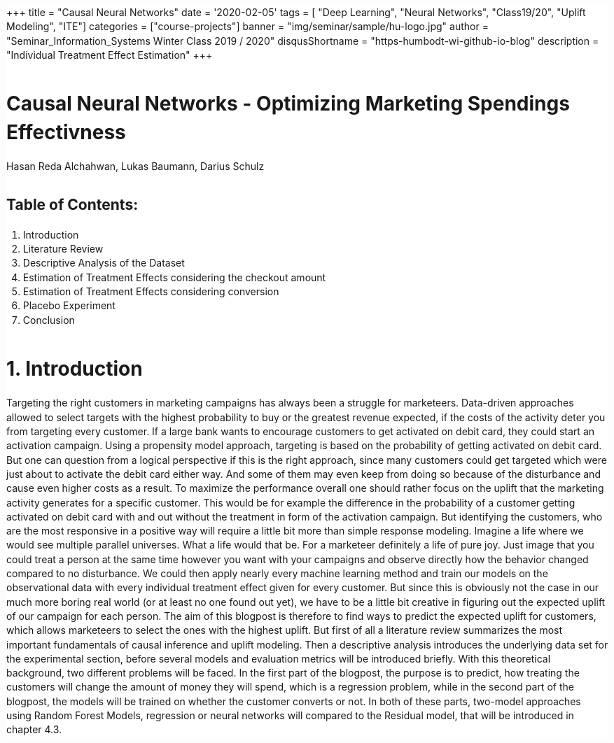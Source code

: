 +++
title = "Causal Neural Networks"
date = '2020-02-05'
tags = [ "Deep Learning", "Neural Networks", "Class19/20", "Uplift Modeling", "ITE"]
categories = ["course-projects"]
banner = "img/seminar/sample/hu-logo.jpg"
author = "Seminar_Information_Systems Winter Class 2019 / 2020"
disqusShortname = "https-humbodt-wi-github-io-blog"
description = "Individual Treatment Effect Estimation"
+++

# **Causal Neural Networks - Optimizing Marketing Spendings Effectivness**
Hasan Reda Alchahwan, Lukas	Baumann, Darius Schulz

## Table of Contents:

1. Introduction
2. Literature Review
3. Descriptive Analysis of the Dataset
4. Estimation of Treatment Effects considering the checkout amount
5. Estimation of Treatment Effects considering conversion
6. Placebo Experiment
7. Conclusion


# 1. Introduction

Targeting the right customers in marketing campaigns has always been a struggle for marketeers. Data-driven approaches allowed to select targets with the highest probability to buy or the greatest revenue expected, if the costs of the activity deter you from targeting every customer. If a large bank wants to encourage customers to get activated on debit card, they could start an activation campaign. Using a propensity model approach, targeting is based on the probability of getting activated on debit card. But one can question from a logical perspective if this is the right approach, since many customers could get targeted which were just about to activate the debit card either way. And some of them may even keep from doing so because of the disturbance and cause even higher costs as a result. 
To maximize the performance overall one should rather focus on the uplift that the marketing activity generates for a specific customer. This would be for example the difference in the probability of a customer getting activated on debit card with and out without the treatment in form of the activation campaign. But identifying the customers, who are the most responsive in a positive way will require a little bit more than simple response modeling.
Imagine a life where we would see multiple parallel universes. What a life would that be. For a marketeer definitely a life of pure joy. Just image that you could treat a person at the same time however you want with your campaigns and observe directly how the behavior changed compared to no disturbance. We could then apply nearly every machine learning method and train our models on the observational data with every individual treatment effect given for every customer.
But since this is obviously not the case in our much more boring real world (or at least no one found out yet), we have to be a little bit creative in figuring out the expected uplift of our campaign for each person.
The aim of this blogpost is therefore to find ways to predict the expected uplift for customers, which allows marketeers to select the ones with the highest uplift. But first of all a literature review summarizes the most important fundamentals of causal inference and uplift modeling. 
Then a descriptive analysis introduces the underlying data set for the experimental section, before several models and evaluation metrics will be introduced briefly. 
With this theoretical background, two different problems will be faced. In the first part of the blogpost, the purpose is to predict, how treating the customers will change the amount of money they will spend, which is a regression problem, 
while in the second part of the blogpost, the models will be trained on whether the customer converts or not. In both of these parts, two-model approaches using Random Forest Models, regression or neural networks will compared to the Residual model, that will be introduced in chapter 4.3. 